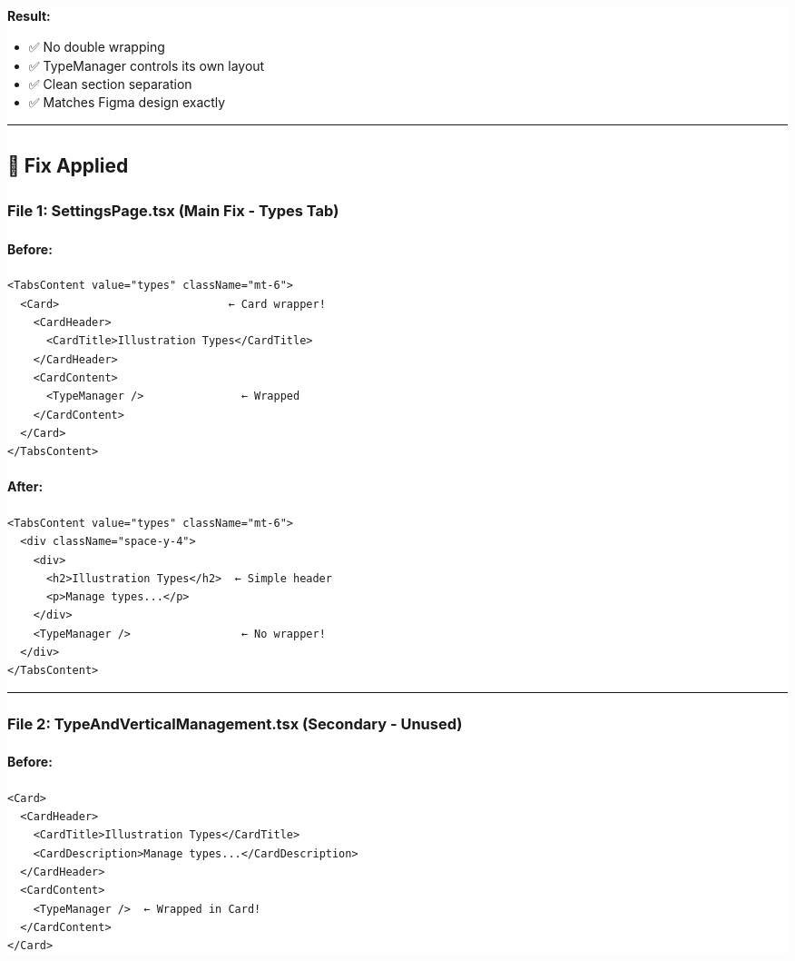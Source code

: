 **Result:**
- ✅ No double wrapping
- ✅ TypeManager controls its own layout
- ✅ Clean section separation
- ✅ Matches Figma design exactly

---

## 🔧 **Fix Applied**

### **File 1: SettingsPage.tsx** (Main Fix - Types Tab)

#### **Before:**
```tsx
<TabsContent value="types" className="mt-6">
  <Card>                          ← Card wrapper!
    <CardHeader>
      <CardTitle>Illustration Types</CardTitle>
    </CardHeader>
    <CardContent>
      <TypeManager />               ← Wrapped
    </CardContent>
  </Card>
</TabsContent>
```

#### **After:**
```tsx
<TabsContent value="types" className="mt-6">
  <div className="space-y-4">
    <div>
      <h2>Illustration Types</h2>  ← Simple header
      <p>Manage types...</p>
    </div>
    <TypeManager />                 ← No wrapper!
  </div>
</TabsContent>
```

---

### **File 2: TypeAndVerticalManagement.tsx** (Secondary - Unused)

#### **Before:**
```tsx
<Card>
  <CardHeader>
    <CardTitle>Illustration Types</CardTitle>
    <CardDescription>Manage types...</CardDescription>
  </CardHeader>
  <CardContent>
    <TypeManager />  ← Wrapped in Card!
  </CardContent>
</Card>
```
